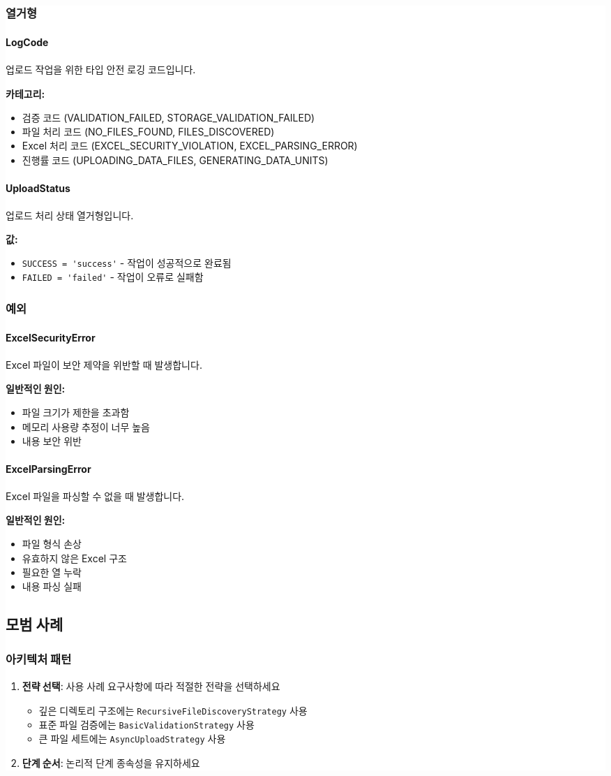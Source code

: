### 열거형

#### LogCode

업로드 작업을 위한 타입 안전 로깅 코드입니다.

**카테고리:**

- 검증 코드 (VALIDATION_FAILED, STORAGE_VALIDATION_FAILED)
- 파일 처리 코드 (NO_FILES_FOUND, FILES_DISCOVERED)
- Excel 처리 코드 (EXCEL_SECURITY_VIOLATION, EXCEL_PARSING_ERROR)
- 진행률 코드 (UPLOADING_DATA_FILES, GENERATING_DATA_UNITS)

#### UploadStatus

업로드 처리 상태 열거형입니다.

**값:**

- `SUCCESS = 'success'` - 작업이 성공적으로 완료됨
- `FAILED = 'failed'` - 작업이 오류로 실패함

### 예외

#### ExcelSecurityError

Excel 파일이 보안 제약을 위반할 때 발생합니다.

**일반적인 원인:**

- 파일 크기가 제한을 초과함
- 메모리 사용량 추정이 너무 높음
- 내용 보안 위반

#### ExcelParsingError

Excel 파일을 파싱할 수 없을 때 발생합니다.

**일반적인 원인:**

- 파일 형식 손상
- 유효하지 않은 Excel 구조
- 필요한 열 누락
- 내용 파싱 실패

## 모범 사례

### 아키텍처 패턴

1. **전략 선택**: 사용 사례 요구사항에 따라 적절한 전략을 선택하세요

   - 깊은 디렉토리 구조에는 `RecursiveFileDiscoveryStrategy` 사용
   - 표준 파일 검증에는 `BasicValidationStrategy` 사용
   - 큰 파일 세트에는 `AsyncUploadStrategy` 사용

2. **단계 순서**: 논리적 단계 종속성을 유지하세요
